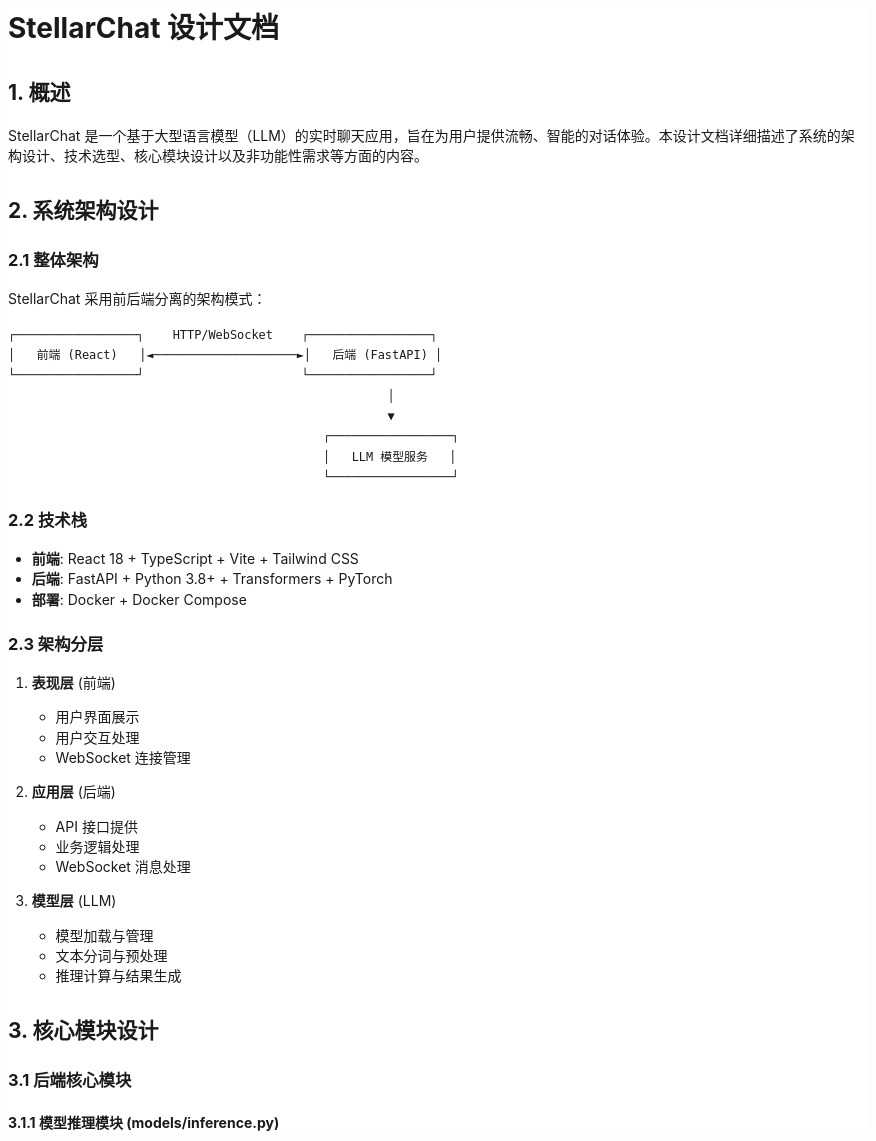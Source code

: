 # StellarChat 设计文档

## 1. 概述

StellarChat 是一个基于大型语言模型（LLM）的实时聊天应用，旨在为用户提供流畅、智能的对话体验。本设计文档详细描述了系统的架构设计、技术选型、核心模块设计以及非功能性需求等方面的内容。

## 2. 系统架构设计

### 2.1 整体架构

StellarChat 采用前后端分离的架构模式：

```
┌─────────────────┐    HTTP/WebSocket    ┌─────────────────┐
│   前端 (React)   │◄────────────────────►│   后端 (FastAPI) │
└─────────────────┘                      └─────────────────┘
                                                     │
                                                     ▼
                                            ┌─────────────────┐
                                            │   LLM 模型服务   │
                                            └─────────────────┘
```

### 2.2 技术栈

- **前端**: React 18 + TypeScript + Vite + Tailwind CSS
- **后端**: FastAPI + Python 3.8+ + Transformers + PyTorch
- **部署**: Docker + Docker Compose

### 2.3 架构分层

1. **表现层** (前端)
   - 用户界面展示
   - 用户交互处理
   - WebSocket 连接管理

2. **应用层** (后端)
   - API 接口提供
   - 业务逻辑处理
   - WebSocket 消息处理

3. **模型层** (LLM)
   - 模型加载与管理
   - 文本分词与预处理
   - 推理计算与结果生成

## 3. 核心模块设计

### 3.1 后端核心模块

#### 3.1.1 模型推理模块 (models/inference.py)
